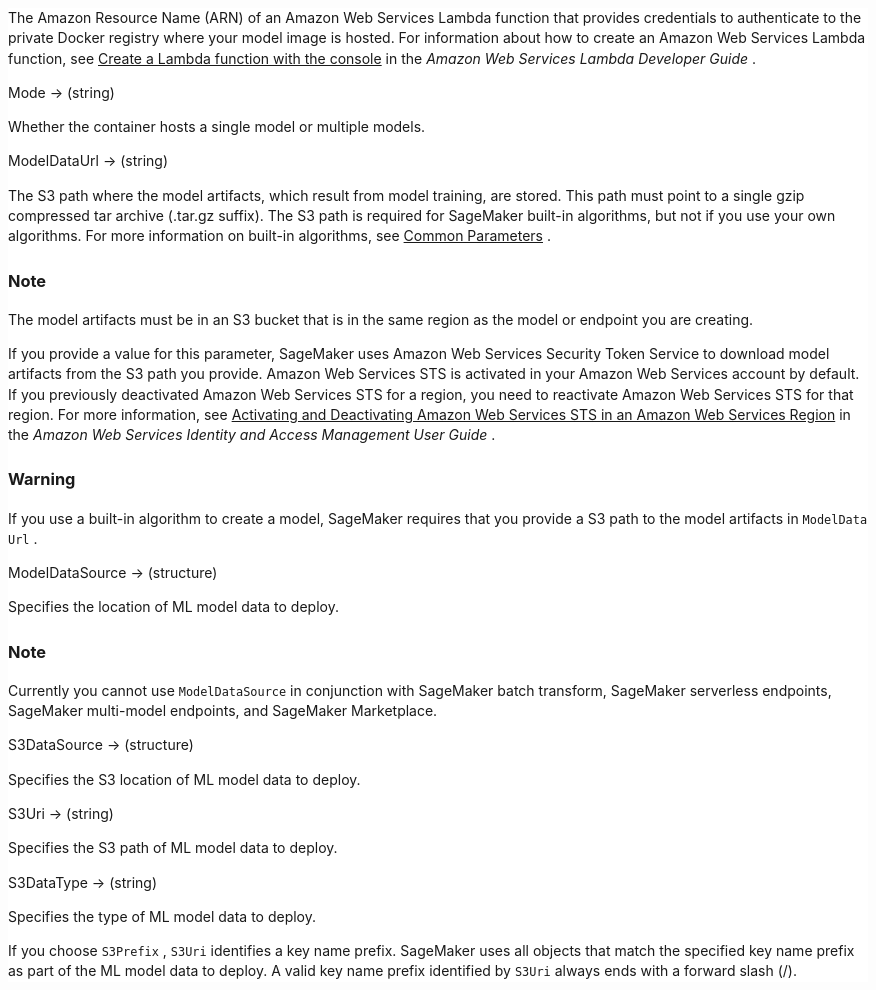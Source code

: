 The Amazon Resource Name (ARN) of an Amazon Web Services Lambda function that provides credentials to authenticate to the private Docker registry where your model image is hosted. For information about how to create an Amazon Web Services Lambda function, see [Create a Lambda function with the console](https://docs.aws.amazon.com/lambda/latest/dg/getting-started-create-function.html) in the *Amazon Web Services Lambda Developer Guide* .

Mode -> (string)

Whether the container hosts a single model or multiple models.

ModelDataUrl -> (string)

The S3 path where the model artifacts, which result from model training, are stored. This path must point to a single gzip compressed tar archive (.tar.gz suffix). The S3 path is required for SageMaker built-in algorithms, but not if you use your own algorithms. For more information on built-in algorithms, see [Common Parameters](https://docs.aws.amazon.com/sagemaker/latest/dg/sagemaker-algo-docker-registry-paths.html) .

### Note

The model artifacts must be in an S3 bucket that is in the same region as the model or endpoint you are creating.

If you provide a value for this parameter, SageMaker uses Amazon Web Services Security Token Service to download model artifacts from the S3 path you provide. Amazon Web Services STS is activated in your Amazon Web Services account by default. If you previously deactivated Amazon Web Services STS for a region, you need to reactivate Amazon Web Services STS for that region. For more information, see [Activating and Deactivating Amazon Web Services STS in an Amazon Web Services Region](https://docs.aws.amazon.com/IAM/latest/UserGuide/id_credentials_temp_enable-regions.html) in the *Amazon Web Services Identity and Access Management User Guide* .

### Warning

If you use a built-in algorithm to create a model, SageMaker requires that you provide a S3 path to the model artifacts in `ModelDataUrl` .

ModelDataSource -> (structure)

Specifies the location of ML model data to deploy.

### Note

Currently you cannot use `ModelDataSource` in conjunction with SageMaker batch transform, SageMaker serverless endpoints, SageMaker multi-model endpoints, and SageMaker Marketplace.

S3DataSource -> (structure)

Specifies the S3 location of ML model data to deploy.

S3Uri -> (string)

Specifies the S3 path of ML model data to deploy.

S3DataType -> (string)

Specifies the type of ML model data to deploy.

If you choose `S3Prefix` , `S3Uri` identifies a key name prefix. SageMaker uses all objects that match the specified key name prefix as part of the ML model data to deploy. A valid key name prefix identified by `S3Uri` always ends with a forward slash (/).
